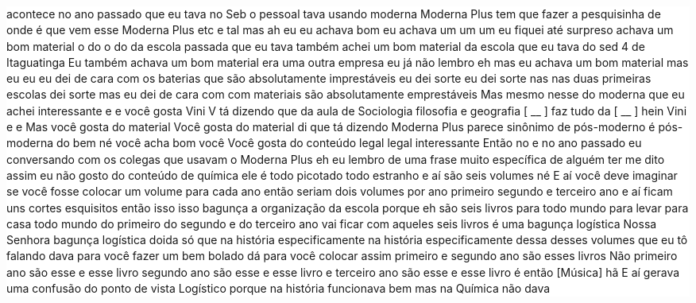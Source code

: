 acontece no ano passado que eu tava no
Seb o pessoal tava usando moderna
Moderna
Plus tem que fazer a pesquisinha de onde
é que vem esse Moderna Plus etc e tal
mas ah eu eu achava bom eu achava um um
um eu fiquei até surpreso achava um bom
material o do o do da escola passada que
eu tava também achei um bom material da
escola que eu tava do sed 4 de
Itaguatinga Eu também achava um bom
material era uma outra empresa eu já não
lembro
eh mas eu achava um bom
material mas eu eu eu dei de cara com os
baterias que são absolutamente
imprestáveis eu dei sorte eu dei sorte
nas nas duas primeiras escolas dei sorte
mas eu dei de cara com com materiais são
absolutamente emprestáveis Mas mesmo
nesse do moderna que eu achei
interessante e e você gosta Vini V tá
dizendo que da aula de Sociologia
filosofia e geografia
[ __ ] faz tudo da [ __ ] hein Vini
e e Mas você gosta do material Você
gosta do
material di que tá dizendo Moderna Plus
parece sinônimo de pós-moderno é
pós-moderna do bem
né você acha bom você Você gosta do
conteúdo legal legal interessante Então
no e no ano passado eu conversando com
os colegas que usavam o Moderna Plus eh
eu lembro de uma frase muito específica
de alguém ter me dito assim eu não gosto
do conteúdo de química ele é todo
picotado todo estranho e aí são seis
volumes né E aí você deve imaginar se
você fosse colocar um volume para cada
ano então seriam dois volumes por ano
primeiro segundo e terceiro ano e aí
ficam uns cortes
esquisitos então isso isso bagunça a
organização da escola porque eh são seis
livros para todo mundo para levar para
casa todo mundo do primeiro do segundo e
do terceiro ano vai ficar com aqueles
seis livros é uma bagunça logística
Nossa Senhora bagunça logística doida só
que na história especificamente na
história especificamente dessa desses
volumes que eu tô falando dava para você
fazer um bem bolado dá para você colocar
assim primeiro e segundo ano são esses
livros Não primeiro ano são esse e esse
livro segundo ano são esse e esse livro
e terceiro ano são esse e esse
livro
é então
[Música]
hã E aí gerava uma confusão do ponto de
vista Logístico porque na história
funcionava bem mas na Química não dava